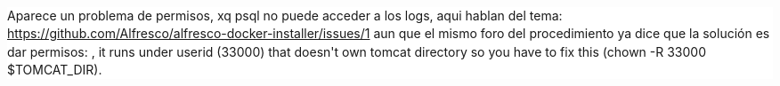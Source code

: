   Aparece un problema de permisos, xq psql no puede acceder a los logs, aqui hablan del tema:
  https://github.com/Alfresco/alfresco-docker-installer/issues/1 aun que el mismo foro del procedimiento ya
  dice que la solución es dar permisos:
  , it runs under userid (33000) that doesn't own tomcat directory so you have to fix this (chown -R 33000 $TOMCAT_DIR). 